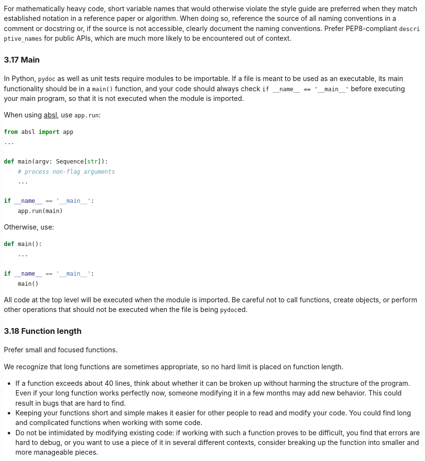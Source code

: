 For mathematically heavy code, short variable names that would otherwise violate the style guide are preferred when they match established notation in a reference paper or algorithm. When doing so, reference the source of all naming conventions in a comment or docstring or, if the source is not accessible, clearly document the naming conventions. Prefer PEP8-compliant `descriptive_names` for public APIs, which are much more likely to be encountered out of context.


### 3.17 Main 

In Python, `pydoc` as well as unit tests require modules to be importable. If a file is meant to be used as an executable, its main functionality should be in a `main()` function, and your code should always check `if __name__ == '__main__'` before executing your main program, so that it is not executed when the module is imported.

When using [absl](https://github.com/abseil/abseil-py), use `app.run`:

```python
from absl import app
...

def main(argv: Sequence[str]):
    # process non-flag arguments
    ...

if __name__ == '__main__':
    app.run(main)
```

Otherwise, use:

```python
def main():
    ...

if __name__ == '__main__':
    main()
```

All code at the top level will be executed when the module is imported. Be careful not to call functions, create objects, or perform other operations that should not be executed when the file is being `pydoc`ed.





### 3.18 Function length 

Prefer small and focused functions.

We recognize that long functions are sometimes appropriate, so no hard limit is placed on function length. 
- If a function exceeds about 40 lines, think about whether it can be broken up without harming the structure of the program. Even if your long function works perfectly now, someone modifying it in a few months may add new behavior. This could result in bugs that are hard to find. 
- Keeping your functions short and simple makes it easier for other people to read and modify your code. You could find long and complicated functions when working with some code. 
- Do not be intimidated by modifying existing code: if working with such a function proves to be difficult, you find that errors are hard to debug, or you want to use a piece of it in several different contexts, consider breaking up the function into smaller and more manageable pieces.
